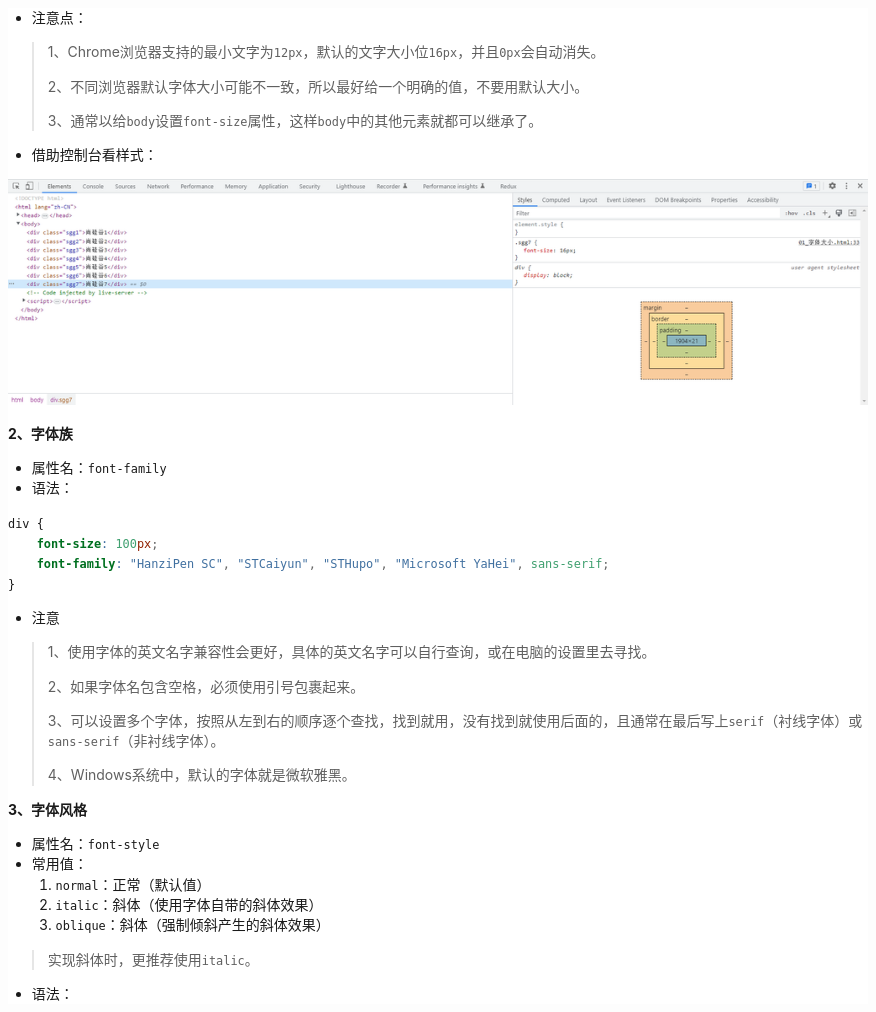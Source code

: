 - 注意点：

> 1、Chrome浏览器支持的最小文字为`12px`，默认的文字大小位`16px`，并且`0px`会自动消失。
>
> 2、不同浏览器默认字体大小可能不一致，所以最好给一个明确的值，不要用默认大小。
>
> 3、通常以给`body`设置`font-size`属性，这样`body`中的其他元素就都可以继承了。

- 借助控制台看样式：

![image-20230504083931444](images/image-20230504083931444.png)

**2、字体族**

- 属性名：`font-family`
- 语法：

```css
div {
    font-size: 100px;
    font-family: "HanziPen SC", "STCaiyun", "STHupo", "Microsoft YaHei", sans-serif;
}
```

- 注意

> 1、使用字体的英文名字兼容性会更好，具体的英文名字可以自行查询，或在电脑的设置里去寻找。
>
> 2、如果字体名包含空格，必须使用引号包裹起来。
>
> 3、可以设置多个字体，按照从左到右的顺序逐个查找，找到就用，没有找到就使用后面的，且通常在最后写上`serif`（衬线字体）或`sans-serif`（非衬线字体）。
>
> 4、Windows系统中，默认的字体就是微软雅黑。

**3、字体风格**

- 属性名：`font-style`
- 常用值：
  1. `normal`：正常（默认值）
  2. `italic`：斜体（使用字体自带的斜体效果）
  3. `oblique`：斜体（强制倾斜产生的斜体效果）

> 实现斜体时，更推荐使用`italic`。

- 语法：
